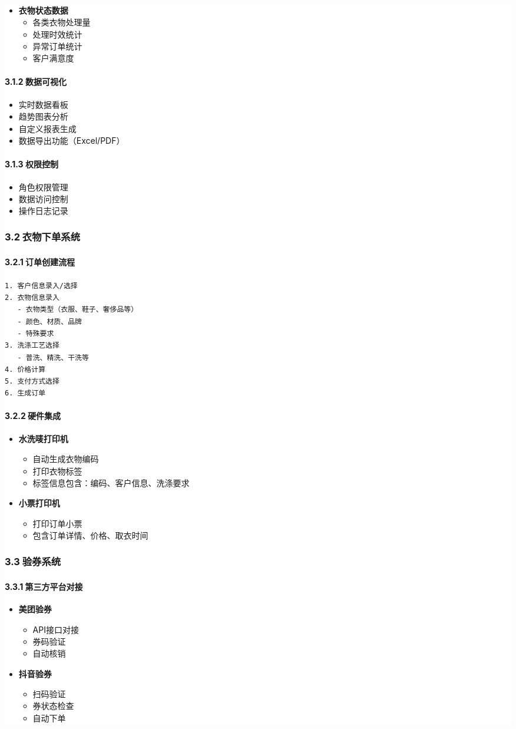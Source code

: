 - **衣物状态数据**
  - 各类衣物处理量
  - 处理时效统计
  - 异常订单统计
  - 客户满意度

#### 3.1.2 数据可视化
- 实时数据看板
- 趋势图表分析
- 自定义报表生成
- 数据导出功能（Excel/PDF）

#### 3.1.3 权限控制
- 角色权限管理
- 数据访问控制
- 操作日志记录

### 3.2 衣物下单系统
#### 3.2.1 订单创建流程
```
1. 客户信息录入/选择
2. 衣物信息录入
   - 衣物类型（衣服、鞋子、奢侈品等）
   - 颜色、材质、品牌
   - 特殊要求
3. 洗涤工艺选择
   - 普洗、精洗、干洗等
4. 价格计算
5. 支付方式选择
6. 生成订单
```

#### 3.2.2 硬件集成
- **水洗唛打印机**
  - 自动生成衣物编码
  - 打印衣物标签
  - 标签信息包含：编码、客户信息、洗涤要求

- **小票打印机**
  - 打印订单小票
  - 包含订单详情、价格、取衣时间

### 3.3 验券系统
#### 3.3.1 第三方平台对接
- **美团验券**
  - API接口对接
  - 券码验证
  - 自动核销

- **抖音验券**
  - 扫码验证
  - 券状态检查
  - 自动下单
